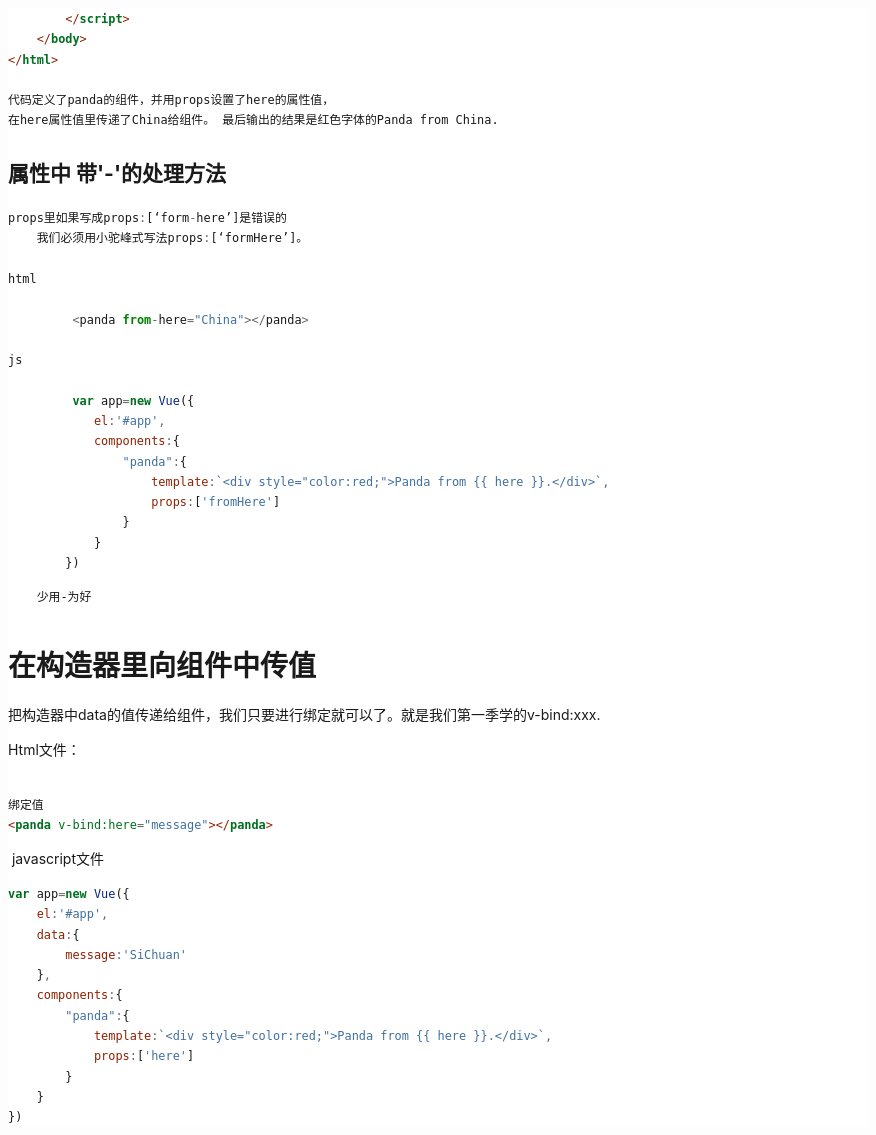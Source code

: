 ```html
        </script>
    </body>
</html>

代码定义了panda的组件，并用props设置了here的属性值，
在here属性值里传递了China给组件。 最后输出的结果是红色字体的Panda from China.
```


## 属性中 带'-'的处理方法
```js
props里如果写成props:[‘form-here’]是错误的
    我们必须用小驼峰式写法props:[‘formHere’]。

html
   
         <panda from-here="China"></panda>

js

         var app=new Vue({
            el:'#app',
            components:{
                "panda":{
                    template:`<div style="color:red;">Panda from {{ here }}.</div>`,
                    props:['fromHere']
                }
            }
        })
```


        少用-为好

# 在构造器里向组件中传值

把构造器中data的值传递给组件，我们只要进行绑定就可以了。就是我们第一季学的v-bind:xxx.

 Html文件：

```html

绑定值
<panda v-bind:here="message"></panda>
```



​    javascript文件


```js
var app=new Vue({
    el:'#app',
    data:{
        message:'SiChuan' 
    },
    components:{
        "panda":{
            template:`<div style="color:red;">Panda from {{ here }}.</div>`,
            props:['here']
        }
    }
})
```
